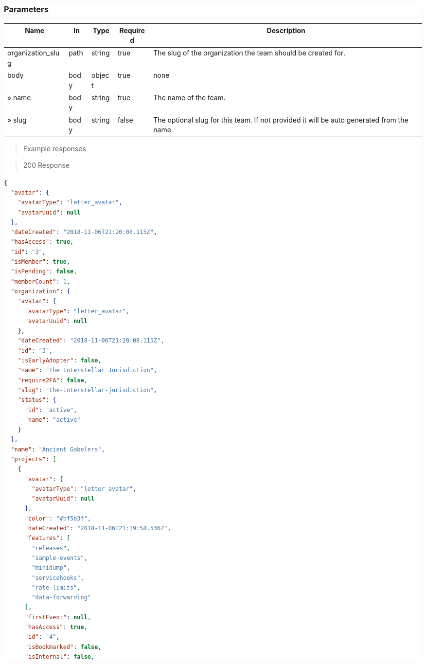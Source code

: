 <h3 id="create-a-new-team-parameters">Parameters</h3>

|Name|In|Type|Required|Description|
|---|---|---|---|---|
|organization_slug |path|string|true|The slug of the organization the team should be created for.|
|body|body|object|true|none|
|» name|body|string|true|The name of the team.|
|» slug|body|string|false|The optional slug for this team. If not provided it will be auto generated from the name|

> Example responses

> 200 Response

```json
{
  "avatar": {
    "avatarType": "letter_avatar",
    "avatarUuid": null
  },
  "dateCreated": "2018-11-06T21:20:08.115Z",
  "hasAccess": true,
  "id": "3",
  "isMember": true,
  "isPending": false,
  "memberCount": 1,
  "organization": {
    "avatar": {
      "avatarType": "letter_avatar",
      "avatarUuid": null
    },
    "dateCreated": "2018-11-06T21:20:08.115Z",
    "id": "3",
    "isEarlyAdopter": false,
    "name": "The Interstellar Jurisdiction",
    "require2FA": false,
    "slug": "the-interstellar-jurisdiction",
    "status": {
      "id": "active",
      "name": "active"
    }
  },
  "name": "Ancient Gabelers",
  "projects": [
    {
      "avatar": {
        "avatarType": "letter_avatar",
        "avatarUuid": null
      },
      "color": "#bf5b3f",
      "dateCreated": "2018-11-06T21:19:58.536Z",
      "features": [
        "releases",
        "sample-events",
        "minidump",
        "servicehooks",
        "rate-limits",
        "data-forwarding"
      ],
      "firstEvent": null,
      "hasAccess": true,
      "id": "4",
      "isBookmarked": false,
      "isInternal": false,
```